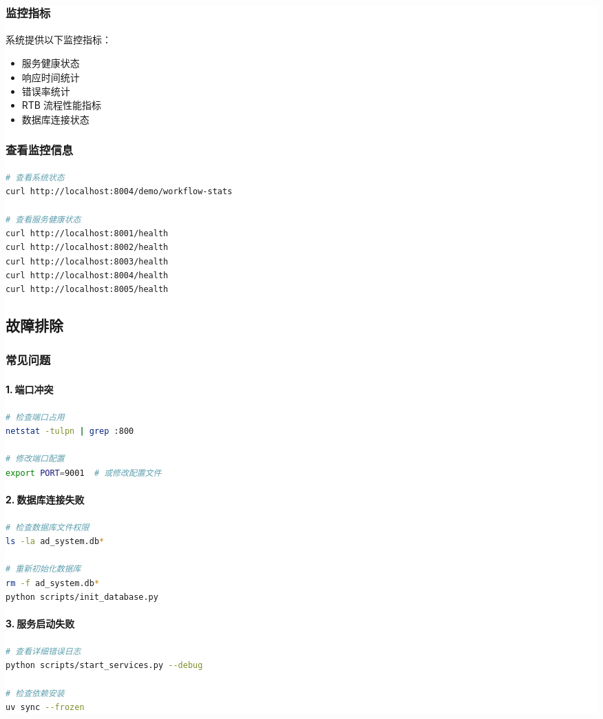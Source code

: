 ### 监控指标
系统提供以下监控指标：
- 服务健康状态
- 响应时间统计
- 错误率统计
- RTB 流程性能指标
- 数据库连接状态

### 查看监控信息
```bash
# 查看系统状态
curl http://localhost:8004/demo/workflow-stats

# 查看服务健康状态
curl http://localhost:8001/health
curl http://localhost:8002/health
curl http://localhost:8003/health
curl http://localhost:8004/health
curl http://localhost:8005/health
```

## 故障排除

### 常见问题

#### 1. 端口冲突
```bash
# 检查端口占用
netstat -tulpn | grep :800

# 修改端口配置
export PORT=9001  # 或修改配置文件
```

#### 2. 数据库连接失败
```bash
# 检查数据库文件权限
ls -la ad_system.db*

# 重新初始化数据库
rm -f ad_system.db*
python scripts/init_database.py
```

#### 3. 服务启动失败
```bash
# 查看详细错误日志
python scripts/start_services.py --debug

# 检查依赖安装
uv sync --frozen
```
